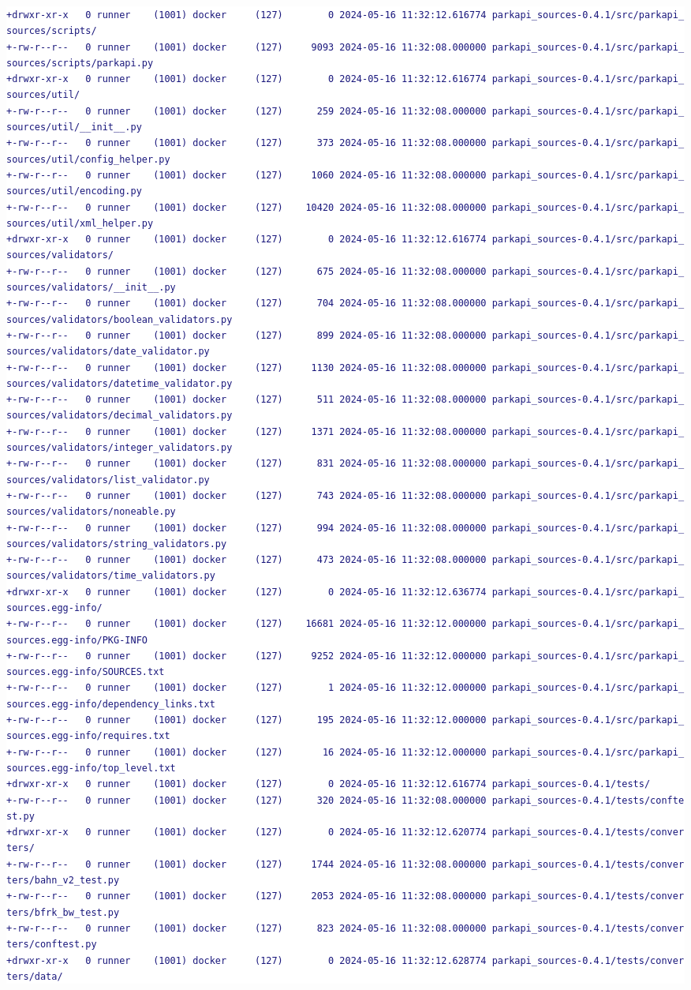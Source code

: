 ```diff
+drwxr-xr-x   0 runner    (1001) docker     (127)        0 2024-05-16 11:32:12.616774 parkapi_sources-0.4.1/src/parkapi_sources/scripts/
+-rw-r--r--   0 runner    (1001) docker     (127)     9093 2024-05-16 11:32:08.000000 parkapi_sources-0.4.1/src/parkapi_sources/scripts/parkapi.py
+drwxr-xr-x   0 runner    (1001) docker     (127)        0 2024-05-16 11:32:12.616774 parkapi_sources-0.4.1/src/parkapi_sources/util/
+-rw-r--r--   0 runner    (1001) docker     (127)      259 2024-05-16 11:32:08.000000 parkapi_sources-0.4.1/src/parkapi_sources/util/__init__.py
+-rw-r--r--   0 runner    (1001) docker     (127)      373 2024-05-16 11:32:08.000000 parkapi_sources-0.4.1/src/parkapi_sources/util/config_helper.py
+-rw-r--r--   0 runner    (1001) docker     (127)     1060 2024-05-16 11:32:08.000000 parkapi_sources-0.4.1/src/parkapi_sources/util/encoding.py
+-rw-r--r--   0 runner    (1001) docker     (127)    10420 2024-05-16 11:32:08.000000 parkapi_sources-0.4.1/src/parkapi_sources/util/xml_helper.py
+drwxr-xr-x   0 runner    (1001) docker     (127)        0 2024-05-16 11:32:12.616774 parkapi_sources-0.4.1/src/parkapi_sources/validators/
+-rw-r--r--   0 runner    (1001) docker     (127)      675 2024-05-16 11:32:08.000000 parkapi_sources-0.4.1/src/parkapi_sources/validators/__init__.py
+-rw-r--r--   0 runner    (1001) docker     (127)      704 2024-05-16 11:32:08.000000 parkapi_sources-0.4.1/src/parkapi_sources/validators/boolean_validators.py
+-rw-r--r--   0 runner    (1001) docker     (127)      899 2024-05-16 11:32:08.000000 parkapi_sources-0.4.1/src/parkapi_sources/validators/date_validator.py
+-rw-r--r--   0 runner    (1001) docker     (127)     1130 2024-05-16 11:32:08.000000 parkapi_sources-0.4.1/src/parkapi_sources/validators/datetime_validator.py
+-rw-r--r--   0 runner    (1001) docker     (127)      511 2024-05-16 11:32:08.000000 parkapi_sources-0.4.1/src/parkapi_sources/validators/decimal_validators.py
+-rw-r--r--   0 runner    (1001) docker     (127)     1371 2024-05-16 11:32:08.000000 parkapi_sources-0.4.1/src/parkapi_sources/validators/integer_validators.py
+-rw-r--r--   0 runner    (1001) docker     (127)      831 2024-05-16 11:32:08.000000 parkapi_sources-0.4.1/src/parkapi_sources/validators/list_validator.py
+-rw-r--r--   0 runner    (1001) docker     (127)      743 2024-05-16 11:32:08.000000 parkapi_sources-0.4.1/src/parkapi_sources/validators/noneable.py
+-rw-r--r--   0 runner    (1001) docker     (127)      994 2024-05-16 11:32:08.000000 parkapi_sources-0.4.1/src/parkapi_sources/validators/string_validators.py
+-rw-r--r--   0 runner    (1001) docker     (127)      473 2024-05-16 11:32:08.000000 parkapi_sources-0.4.1/src/parkapi_sources/validators/time_validators.py
+drwxr-xr-x   0 runner    (1001) docker     (127)        0 2024-05-16 11:32:12.636774 parkapi_sources-0.4.1/src/parkapi_sources.egg-info/
+-rw-r--r--   0 runner    (1001) docker     (127)    16681 2024-05-16 11:32:12.000000 parkapi_sources-0.4.1/src/parkapi_sources.egg-info/PKG-INFO
+-rw-r--r--   0 runner    (1001) docker     (127)     9252 2024-05-16 11:32:12.000000 parkapi_sources-0.4.1/src/parkapi_sources.egg-info/SOURCES.txt
+-rw-r--r--   0 runner    (1001) docker     (127)        1 2024-05-16 11:32:12.000000 parkapi_sources-0.4.1/src/parkapi_sources.egg-info/dependency_links.txt
+-rw-r--r--   0 runner    (1001) docker     (127)      195 2024-05-16 11:32:12.000000 parkapi_sources-0.4.1/src/parkapi_sources.egg-info/requires.txt
+-rw-r--r--   0 runner    (1001) docker     (127)       16 2024-05-16 11:32:12.000000 parkapi_sources-0.4.1/src/parkapi_sources.egg-info/top_level.txt
+drwxr-xr-x   0 runner    (1001) docker     (127)        0 2024-05-16 11:32:12.616774 parkapi_sources-0.4.1/tests/
+-rw-r--r--   0 runner    (1001) docker     (127)      320 2024-05-16 11:32:08.000000 parkapi_sources-0.4.1/tests/conftest.py
+drwxr-xr-x   0 runner    (1001) docker     (127)        0 2024-05-16 11:32:12.620774 parkapi_sources-0.4.1/tests/converters/
+-rw-r--r--   0 runner    (1001) docker     (127)     1744 2024-05-16 11:32:08.000000 parkapi_sources-0.4.1/tests/converters/bahn_v2_test.py
+-rw-r--r--   0 runner    (1001) docker     (127)     2053 2024-05-16 11:32:08.000000 parkapi_sources-0.4.1/tests/converters/bfrk_bw_test.py
+-rw-r--r--   0 runner    (1001) docker     (127)      823 2024-05-16 11:32:08.000000 parkapi_sources-0.4.1/tests/converters/conftest.py
+drwxr-xr-x   0 runner    (1001) docker     (127)        0 2024-05-16 11:32:12.628774 parkapi_sources-0.4.1/tests/converters/data/
```